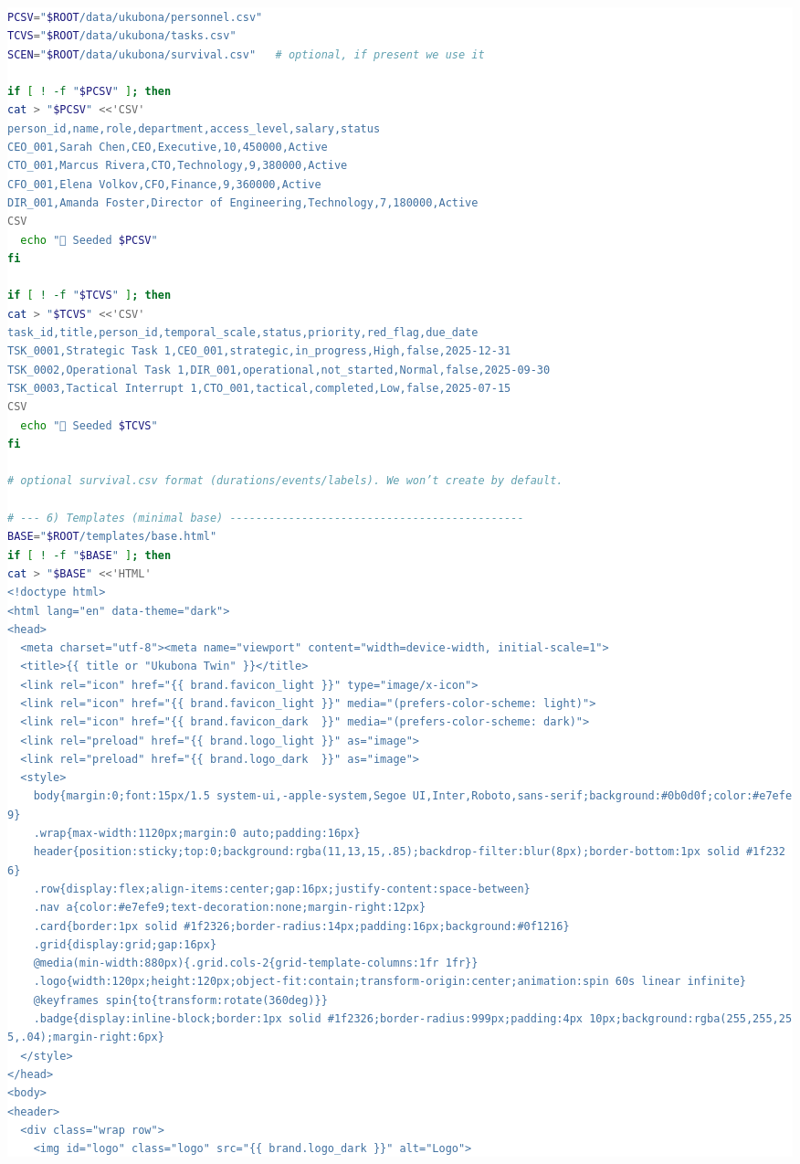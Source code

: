 ```bash
PCSV="$ROOT/data/ukubona/personnel.csv"
TCVS="$ROOT/data/ukubona/tasks.csv"
SCEN="$ROOT/data/ukubona/survival.csv"   # optional, if present we use it

if [ ! -f "$PCSV" ]; then
cat > "$PCSV" <<'CSV'
person_id,name,role,department,access_level,salary,status
CEO_001,Sarah Chen,CEO,Executive,10,450000,Active
CTO_001,Marcus Rivera,CTO,Technology,9,380000,Active
CFO_001,Elena Volkov,CFO,Finance,9,360000,Active
DIR_001,Amanda Foster,Director of Engineering,Technology,7,180000,Active
CSV
  echo "🧪 Seeded $PCSV"
fi

if [ ! -f "$TCVS" ]; then
cat > "$TCVS" <<'CSV'
task_id,title,person_id,temporal_scale,status,priority,red_flag,due_date
TSK_0001,Strategic Task 1,CEO_001,strategic,in_progress,High,false,2025-12-31
TSK_0002,Operational Task 1,DIR_001,operational,not_started,Normal,false,2025-09-30
TSK_0003,Tactical Interrupt 1,CTO_001,tactical,completed,Low,false,2025-07-15
CSV
  echo "🧪 Seeded $TCVS"
fi

# optional survival.csv format (durations/events/labels). We won’t create by default.

# --- 6) Templates (minimal base) ---------------------------------------------
BASE="$ROOT/templates/base.html"
if [ ! -f "$BASE" ]; then
cat > "$BASE" <<'HTML'
<!doctype html>
<html lang="en" data-theme="dark">
<head>
  <meta charset="utf-8"><meta name="viewport" content="width=device-width, initial-scale=1">
  <title>{{ title or "Ukubona Twin" }}</title>
  <link rel="icon" href="{{ brand.favicon_light }}" type="image/x-icon">
  <link rel="icon" href="{{ brand.favicon_light }}" media="(prefers-color-scheme: light)">
  <link rel="icon" href="{{ brand.favicon_dark  }}" media="(prefers-color-scheme: dark)">
  <link rel="preload" href="{{ brand.logo_light }}" as="image">
  <link rel="preload" href="{{ brand.logo_dark  }}" as="image">
  <style>
    body{margin:0;font:15px/1.5 system-ui,-apple-system,Segoe UI,Inter,Roboto,sans-serif;background:#0b0d0f;color:#e7efe9}
    .wrap{max-width:1120px;margin:0 auto;padding:16px}
    header{position:sticky;top:0;background:rgba(11,13,15,.85);backdrop-filter:blur(8px);border-bottom:1px solid #1f2326}
    .row{display:flex;align-items:center;gap:16px;justify-content:space-between}
    .nav a{color:#e7efe9;text-decoration:none;margin-right:12px}
    .card{border:1px solid #1f2326;border-radius:14px;padding:16px;background:#0f1216}
    .grid{display:grid;gap:16px}
    @media(min-width:880px){.grid.cols-2{grid-template-columns:1fr 1fr}}
    .logo{width:120px;height:120px;object-fit:contain;transform-origin:center;animation:spin 60s linear infinite}
    @keyframes spin{to{transform:rotate(360deg)}}
    .badge{display:inline-block;border:1px solid #1f2326;border-radius:999px;padding:4px 10px;background:rgba(255,255,255,.04);margin-right:6px}
  </style>
</head>
<body>
<header>
  <div class="wrap row">
    <img id="logo" class="logo" src="{{ brand.logo_dark }}" alt="Logo">
```
